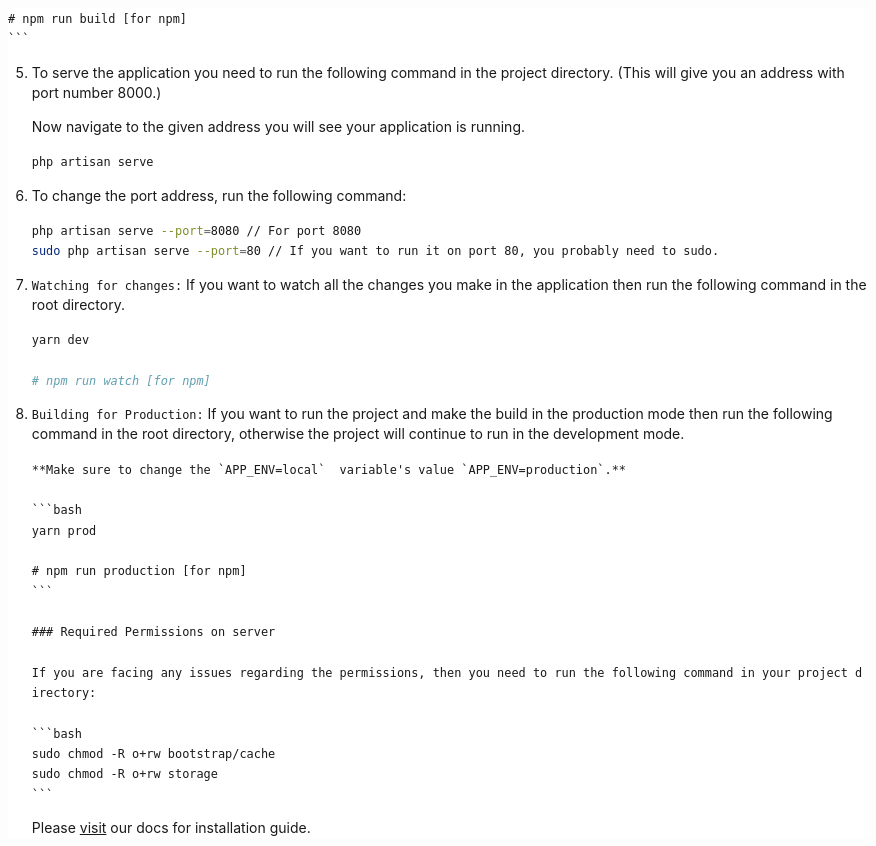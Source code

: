     # npm run build [for npm]
    ```

5.  To serve the application you need to run the following command in the project directory. (This will give you an address with port number 8000.)

    Now navigate to the given address you will see your application is running.

    ```bash
    php artisan serve
    ```

6.  To change the port address, run the following command:

    ```bash
    php artisan serve --port=8080 // For port 8080
    sudo php artisan serve --port=80 // If you want to run it on port 80, you probably need to sudo.
    ```

7.  `Watching for changes:` If you want to watch all the changes you make in the application then run the following command in the root directory.

    ```bash
    yarn dev

    # npm run watch [for npm]
    ```

8.  `Building for Production:` If you want to run the project and make the build in the production mode then run the following command in the root directory, otherwise the project will continue to run in the development mode.

        **Make sure to change the `APP_ENV=local`  variable's value `APP_ENV=production`.**

        ```bash
        yarn prod

        # npm run production [for npm]
        ```

        ### Required Permissions on server

        If you are facing any issues regarding the permissions, then you need to run the following command in your project directory:

        ```bash
        sudo chmod -R o+rw bootstrap/cache
        sudo chmod -R o+rw storage
        ```

    Please [visit](https://demos.pixinvent.com/vuexy-html-admin-template/documentation/laravel-init-installation.html) our docs for installation guide.
